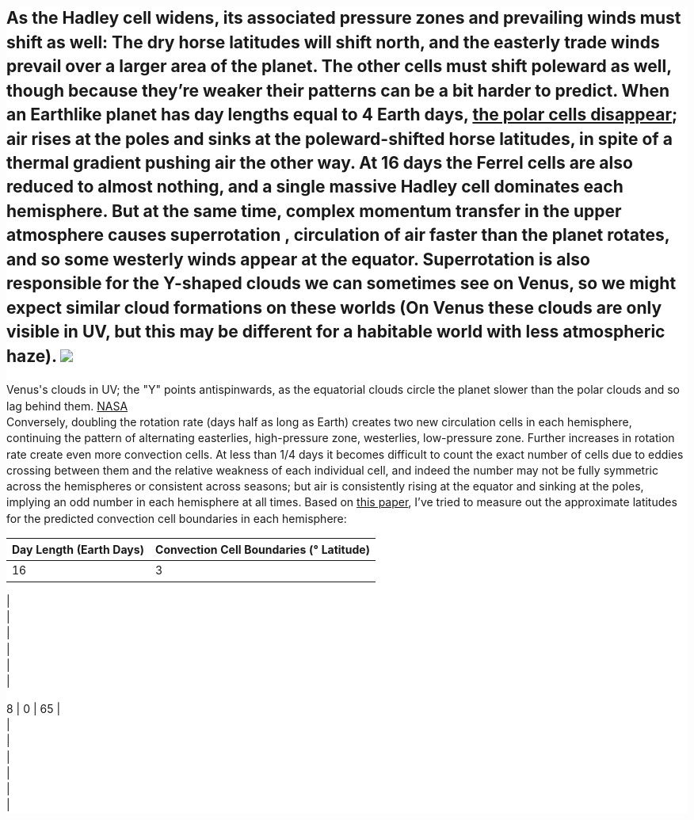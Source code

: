 As the Hadley cell widens, its associated pressure zones and prevailing winds must shift as well: The dry horse latitudes will shift north, and the easterly trade winds prevail over a larger area of the planet.
The other cells must shift poleward as well, though because they’re weaker their patterns can be a bit harder to predict. When an Earthlike planet has day lengths equal to 4 Earth days, [the polar cells disappear](http://empslocal.ex.ac.uk/people/staff/gv219/papers/Read_Lewis_Vallis18.pdf); air rises at the poles and sinks at the poleward-shifted horse latitudes, in spite of a thermal gradient pushing air the other way.
At 16 days the Ferrel cells are also reduced to almost nothing, and a single massive Hadley cell dominates each hemisphere. But at the same time, complex momentum transfer in the upper atmosphere causes superrotation , circulation of air faster than the planet rotates, and so some westerly winds appear at the equator. Superrotation is also responsible for the Y-shaped clouds we can sometimes see on Venus, so we might expect similar cloud formations on these worlds (On Venus these clouds are only visible in UV, but this may be different for a habitable world with less atmospheric haze).
[![](https://upload.wikimedia.org/wikipedia/commons/b/bc/Venuspioneeruv.jpg)](https://upload.wikimedia.org/wikipedia/commons/b/bc/Venuspioneeruv.jpg)  
---  
Venus's clouds in UV; the "Y" points antispinwards, as the equatorial clouds circle the planet slower than the polar clouds and so lag behind them. [NASA](https://nssdc.gsfc.nasa.gov/photo_gallery/photogallery-venus.html)  
Conversely, doubling the rotation rate (days half as long as Earth) creates two new circulation cells in each hemisphere, continuing the pattern of alternating easterlies, high-pressure zone, westerlies, low-pressure zone. Further increases in rotation rate create even more convection cells. At less than 1/4 days it becomes difficult to count the exact number of cells due to eddies crossing between them and the relative weakness of each individual cell, and indeed the number may not be fully symmetric across the hemispheres or consistent across seasons; but air is consistently rising at the equator and sinking at the poles, implying an odd number in each hemisphere at all times.
Based on [this paper](https://rmets.onlinelibrary.wiley.com/doi/full/10.1002/qj.3350), I’ve tried to measure out the approximate latitudes for the predicted convection cell boundaries in each hemisphere:

  

Day Length (Earth Days) |  Convection Cell Boundaries (° Latitude)  
---|---  
16 |  3 |  70 |    
|    
|    
|    
|    
|    
|    
  
8 |  0 |  65 |    
|    
|    
|    
|    
|    
|    
  